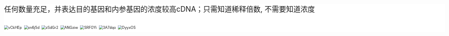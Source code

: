 任何数量充足，并表达目的基因和内参基因的浓度较高cDNA；只需知道稀释倍数, 不需要知道浓度

<img src="http://cdn.liguocheng.top/uPic/vCkHEp.png" alt="vCkHEp" style="zoom:50%;" />

<img src="http://cdn.liguocheng.top/uPic/xn6j5d.png" alt="xn6j5d" style="zoom:50%;" />

<img src="http://cdn.liguocheng.top/uPic/zSdGr2.png" alt="zSdGr2" style="zoom:50%;" />

<img src="http://cdn.liguocheng.top/uPic/ANGziw.png" alt="ANGziw" style="zoom:50%;" />

<img src="http://cdn.liguocheng.top/uPic/SRFOYi.png" alt="SRFOYi" style="zoom:50%;" />

<img src="http://cdn.liguocheng.top/uPic/3A7dqo.png" alt="3A7dqo" style="zoom:50%;" />

<img src="http://cdn.liguocheng.top/uPic/DyyxOS.png" alt="DyyxOS" style="zoom:50%;" />

